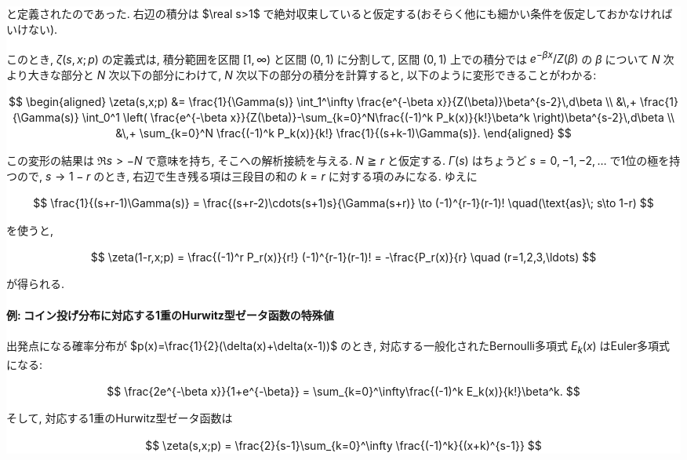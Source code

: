 と定義されたのであった. 右辺の積分は $\real s>1$ で絶対収束していると仮定する(おそらく他にも細かい条件を仮定しておかなければいけない).


このとき, $\zeta(s,x;p)$ の定義式は, 積分範囲を区間 $[1,\infty)$ と区間 $(0,1)$ に分割して, 区間 $(0,1)$ 上での積分では $e^{-\beta x}/Z(\beta)$ の $\beta$ について $N$ 次より大きな部分と $N$ 次以下の部分にわけて, $N$ 次以下の部分の積分を計算すると, 以下のように変形できることがわかる:

$$
\begin{aligned}
\zeta(s,x;p) &=
\frac{1}{\Gamma(s)}
\int_1^\infty \frac{e^{-\beta x}}{Z(\beta)}\beta^{s-2}\,d\beta
\\ &\,+
\frac{1}{\Gamma(s)}
\int_0^1 \left(
\frac{e^{-\beta x}}{Z(\beta)}-\sum_{k=0}^N\frac{(-1)^k P_k(x)}{k!}\beta^k
\right)\beta^{s-2}\,d\beta
\\ &\,+
\sum_{k=0}^N \frac{(-1)^k P_k(x)}{k!}
\frac{1}{(s+k-1)\Gamma(s)}.
\end{aligned}
$$

この変形の結果は $\Re s > -N$ で意味を持ち, そこへの解析接続を与える. $N\geqq r$ と仮定する.  $\Gamma(s)$ はちょうど $s=0,-1,-2,\ldots$ で1位の極を持つので, $s\to 1-r$ のとき, 右辺で生き残る項は三段目の和の $k=r$ に対する項のみになる. ゆえに

$$
\frac{1}{(s+r-1)\Gamma(s)} = 
\frac{(s+r-2)\cdots(s+1)s}{\Gamma(s+r)} \to
(-1)^{r-1}(r-1)!
\quad(\text{as}\; s\to 1-r)
$$

を使うと, 

$$
\zeta(1-r,x;p) = 
\frac{(-1)^r P_r(x)}{r!} (-1)^{r-1}(r-1)! =
-\frac{P_r(x)}{r}
\quad (r=1,2,3,\ldots)
$$

が得られる.


#### 例: コイン投げ分布に対応する1重のHurwitz型ゼータ函数の特殊値

出発点になる確率分布が $p(x)=\frac{1}{2}(\delta(x)+\delta(x-1))$ のとき, 対応する一般化されたBernoulli多項式 $E_k(x)$ はEuler多項式になる:

$$
\frac{2e^{-\beta x}}{1+e^{-\beta}} = \sum_{k=0}^\infty\frac{(-1)^k E_k(x)}{k!}\beta^k.
$$

そして, 対応する1重のHurwitz型ゼータ函数は

$$
\zeta(s,x;p) = \frac{2}{s-1}\sum_{k=0}^\infty \frac{(-1)^k}{(x+k)^{s-1}}
$$
